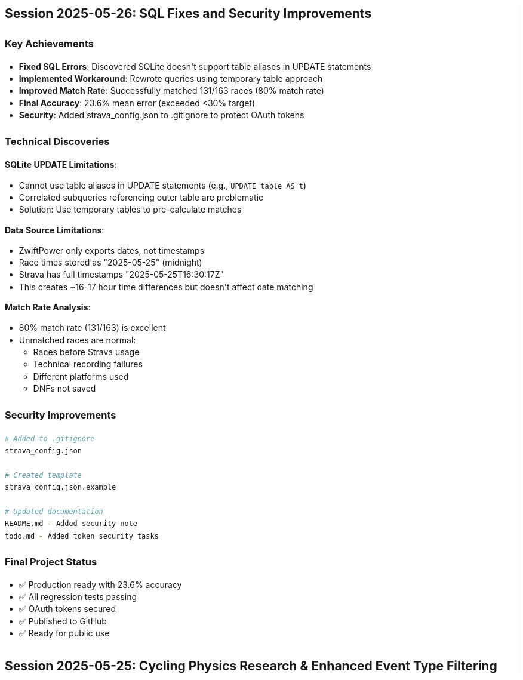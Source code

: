 ## Session 2025-05-26: SQL Fixes and Security Improvements

### Key Achievements
- **Fixed SQL Errors**: Discovered SQLite doesn't support table aliases in UPDATE statements
- **Implemented Workaround**: Rewrote queries using temporary table approach
- **Improved Match Rate**: Successfully matched 131/163 races (80% match rate)
- **Final Accuracy**: 23.6% mean error (exceeded <30% target)
- **Security**: Added strava_config.json to .gitignore to protect OAuth tokens

### Technical Discoveries

**SQLite UPDATE Limitations**:
- Cannot use table aliases in UPDATE statements (e.g., `UPDATE table AS t`)
- Correlated subqueries referencing outer table are problematic
- Solution: Use temporary tables to pre-calculate matches

**Data Source Limitations**:
- ZwiftPower only exports dates, not timestamps
- Race times stored as "2025-05-25" (midnight)
- Strava has full timestamps "2025-05-25T16:30:17Z"
- This creates ~16-17 hour time differences but doesn't affect date matching

**Match Rate Analysis**:
- 80% match rate (131/163) is excellent
- Unmatched races are normal:
  - Races before Strava usage
  - Technical recording failures
  - Different platforms used
  - DNFs not saved

### Security Improvements
```bash
# Added to .gitignore
strava_config.json

# Created template
strava_config.json.example

# Updated documentation
README.md - Added security note
todo.md - Added token security tasks
```

### Final Project Status
- ✅ Production ready with 23.6% accuracy
- ✅ All regression tests passing
- ✅ OAuth tokens secured
- ✅ Published to GitHub
- ✅ Ready for public use

## Session 2025-05-25: Cycling Physics Research & Enhanced Event Type Filtering
